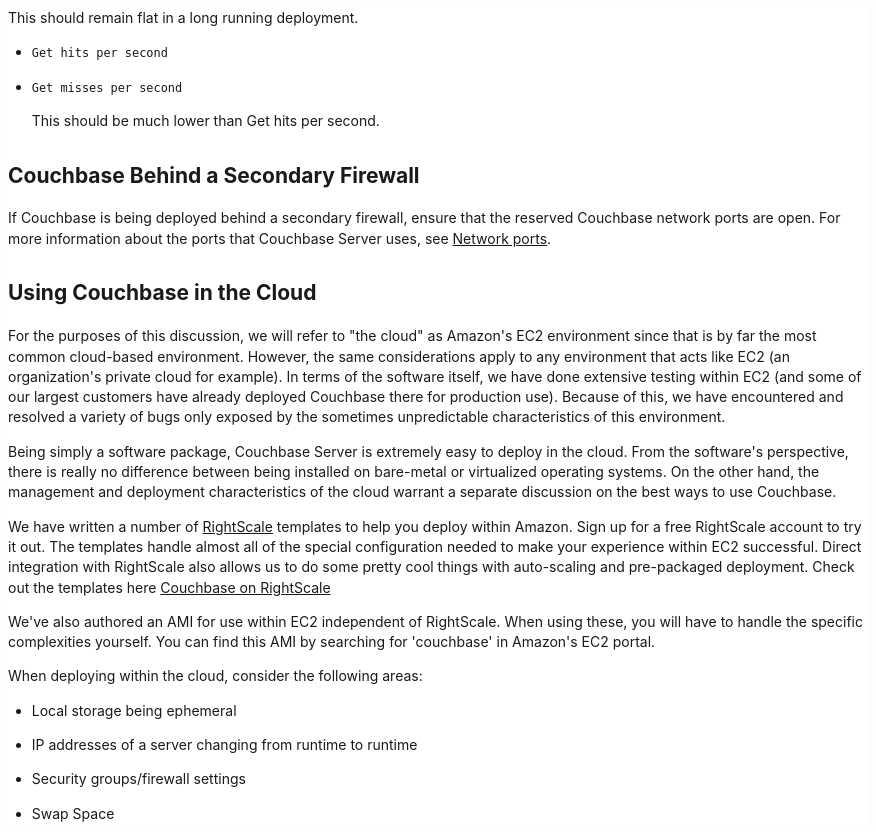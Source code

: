    This should remain flat in a long running deployment.

 * `Get hits per second`

 * `Get misses per second`

   This should be much lower than Get hits per second.

<a id="couchbase-bestpractice-secondfirewall"></a>

## Couchbase Behind a Secondary Firewall

If Couchbase is being deployed behind a secondary firewall, ensure that the reserved 
Couchbase network ports are open. For more information about the ports that Couchbase Server uses, see [Network ports](#network-ports).

<a id="couchbase-bestpractice-cloud"></a>

## Using Couchbase in the Cloud

For the purposes of this discussion, we will refer to "the cloud" as Amazon's
EC2 environment since that is by far the most common cloud-based environment.
However, the same considerations apply to any environment that acts like EC2 (an
organization's private cloud for example). In terms of the software itself, we
have done extensive testing within EC2 (and some of our largest customers have
already deployed Couchbase there for production use). Because of this, we have
encountered and resolved a variety of bugs only exposed by the sometimes
unpredictable characteristics of this environment.

Being simply a software package, Couchbase Server is extremely easy to deploy in
the cloud. From the software's perspective, there is really no difference
between being installed on bare-metal or virtualized operating systems. On the
other hand, the management and deployment characteristics of the cloud warrant a
separate discussion on the best ways to use Couchbase.

We have written a number of [RightScale](http://www.rightscale.com/) templates
to help you deploy within Amazon. Sign up for a free RightScale account to try
it out. The templates handle almost all of the special configuration needed to
make your experience within EC2 successful. Direct integration with RightScale
also allows us to do some pretty cool things with auto-scaling and pre-packaged
deployment. Check out the templates here [Couchbase on
RightScale](http://support.rightscale.com/27-Partners/Membase)

We've also authored an AMI for use within EC2 independent of RightScale. When
using these, you will have to handle the specific complexities yourself. You can
find this AMI by searching for 'couchbase' in Amazon's EC2 portal.

When deploying within the cloud, consider the following areas:

 * Local storage being ephemeral

 * IP addresses of a server changing from runtime to runtime

 * Security groups/firewall settings

 * Swap Space

